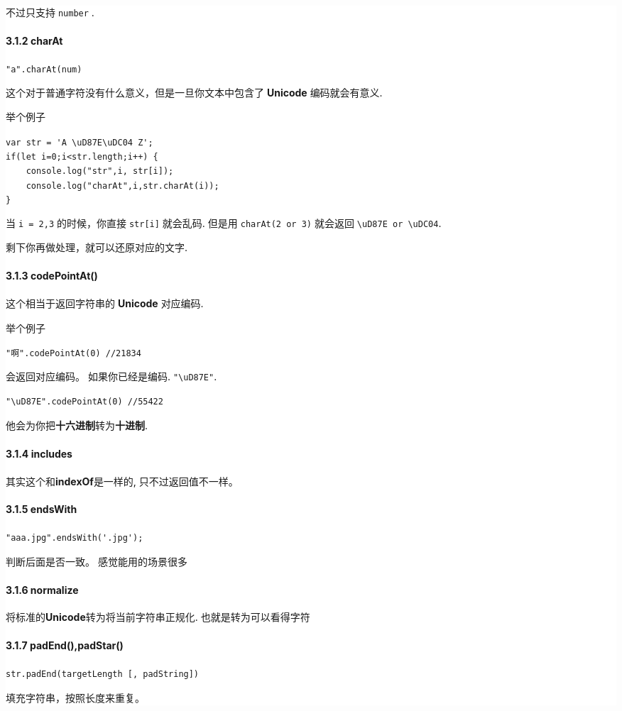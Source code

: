 不过只支持 `number` .

#### 3.1.2 charAt

```
"a".charAt(num)
```

这个对于普通字符没有什么意义，但是一旦你文本中包含了 **Unicode** 编码就会有意义.

举个例子
```
var str = 'A \uD87E\uDC04 Z';
if(let i=0;i<str.length;i++) {
    console.log("str",i, str[i]);
    console.log("charAt",i,str.charAt(i));
}
```

当 `i = 2,3` 的时候，你直接 `str[i]` 就会乱码.
但是用 `charAt(2 or 3)` 就会返回 `\uD87E or \uDC04`.

剩下你再做处理，就可以还原对应的文字.

#### 3.1.3 codePointAt()

这个相当于返回字符串的 **Unicode** 对应编码.

举个例子
```
"啊".codePointAt(0) //21834
```
会返回对应编码。
如果你已经是编码. `"\uD87E"`.

```
"\uD87E".codePointAt(0) //55422
```
他会为你把**十六进制**转为**十进制**.

#### 3.1.4 includes

其实这个和**indexOf**是一样的, 只不过返回值不一样。

#### 3.1.5 endsWith

```
"aaa.jpg".endsWith('.jpg');
```

判断后面是否一致。 感觉能用的场景很多


#### 3.1.6 normalize

将标准的**Unicode**转为将当前字符串正规化. 也就是转为可以看得字符

#### 3.1.7 padEnd(),padStar()

```
str.padEnd(targetLength [, padString])
```
填充字符串，按照长度来重复。
